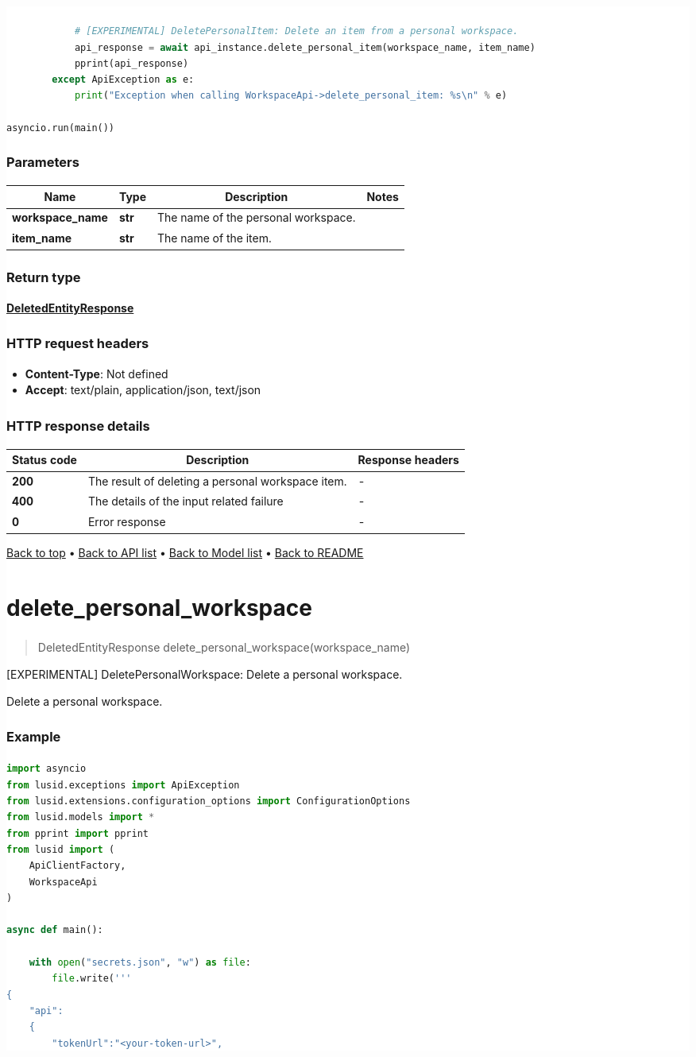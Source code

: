 ```python

            # [EXPERIMENTAL] DeletePersonalItem: Delete an item from a personal workspace.
            api_response = await api_instance.delete_personal_item(workspace_name, item_name)
            pprint(api_response)
        except ApiException as e:
            print("Exception when calling WorkspaceApi->delete_personal_item: %s\n" % e)

asyncio.run(main())
```

### Parameters

Name | Type | Description  | Notes
------------- | ------------- | ------------- | -------------
 **workspace_name** | **str**| The name of the personal workspace. | 
 **item_name** | **str**| The name of the item. | 

### Return type

[**DeletedEntityResponse**](DeletedEntityResponse.md)

### HTTP request headers

 - **Content-Type**: Not defined
 - **Accept**: text/plain, application/json, text/json

### HTTP response details
| Status code | Description | Response headers |
|-------------|-------------|------------------|
**200** | The result of deleting a personal workspace item. |  -  |
**400** | The details of the input related failure |  -  |
**0** | Error response |  -  |

[Back to top](#) &#8226; [Back to API list](../README.md#documentation-for-api-endpoints) &#8226; [Back to Model list](../README.md#documentation-for-models) &#8226; [Back to README](../README.md)

# **delete_personal_workspace**
> DeletedEntityResponse delete_personal_workspace(workspace_name)

[EXPERIMENTAL] DeletePersonalWorkspace: Delete a personal workspace.

Delete a personal workspace.

### Example

```python
import asyncio
from lusid.exceptions import ApiException
from lusid.extensions.configuration_options import ConfigurationOptions
from lusid.models import *
from pprint import pprint
from lusid import (
    ApiClientFactory,
    WorkspaceApi
)

async def main():

    with open("secrets.json", "w") as file:
        file.write('''
{
    "api":
    {
        "tokenUrl":"<your-token-url>",
```